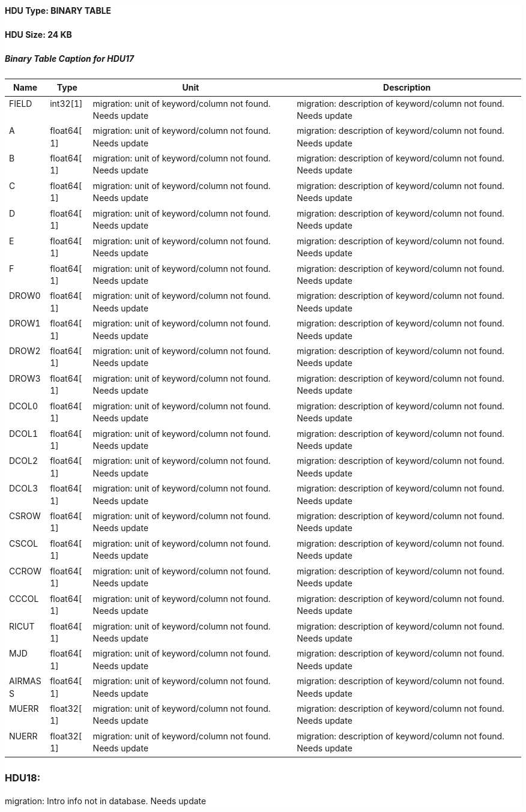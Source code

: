 #### HDU Type: BINARY TABLE
#### HDU Size:  24 KB

##### Binary Table Caption for HDU17
Name | Type | Unit | Description |
| --- | --- | --- | --- |
 | FIELD | int32[1] | migration: unit of keyword/column not found. Needs update | migration: description of keyword/column not found. Needs update |
 | A | float64[1] | migration: unit of keyword/column not found. Needs update | migration: description of keyword/column not found. Needs update |
 | B | float64[1] | migration: unit of keyword/column not found. Needs update | migration: description of keyword/column not found. Needs update |
 | C | float64[1] | migration: unit of keyword/column not found. Needs update | migration: description of keyword/column not found. Needs update |
 | D | float64[1] | migration: unit of keyword/column not found. Needs update | migration: description of keyword/column not found. Needs update |
 | E | float64[1] | migration: unit of keyword/column not found. Needs update | migration: description of keyword/column not found. Needs update |
 | F | float64[1] | migration: unit of keyword/column not found. Needs update | migration: description of keyword/column not found. Needs update |
 | DROW0 | float64[1] | migration: unit of keyword/column not found. Needs update | migration: description of keyword/column not found. Needs update |
 | DROW1 | float64[1] | migration: unit of keyword/column not found. Needs update | migration: description of keyword/column not found. Needs update |
 | DROW2 | float64[1] | migration: unit of keyword/column not found. Needs update | migration: description of keyword/column not found. Needs update |
 | DROW3 | float64[1] | migration: unit of keyword/column not found. Needs update | migration: description of keyword/column not found. Needs update |
 | DCOL0 | float64[1] | migration: unit of keyword/column not found. Needs update | migration: description of keyword/column not found. Needs update |
 | DCOL1 | float64[1] | migration: unit of keyword/column not found. Needs update | migration: description of keyword/column not found. Needs update |
 | DCOL2 | float64[1] | migration: unit of keyword/column not found. Needs update | migration: description of keyword/column not found. Needs update |
 | DCOL3 | float64[1] | migration: unit of keyword/column not found. Needs update | migration: description of keyword/column not found. Needs update |
 | CSROW | float64[1] | migration: unit of keyword/column not found. Needs update | migration: description of keyword/column not found. Needs update |
 | CSCOL | float64[1] | migration: unit of keyword/column not found. Needs update | migration: description of keyword/column not found. Needs update |
 | CCROW | float64[1] | migration: unit of keyword/column not found. Needs update | migration: description of keyword/column not found. Needs update |
 | CCCOL | float64[1] | migration: unit of keyword/column not found. Needs update | migration: description of keyword/column not found. Needs update |
 | RICUT | float64[1] | migration: unit of keyword/column not found. Needs update | migration: description of keyword/column not found. Needs update |
 | MJD | float64[1] | migration: unit of keyword/column not found. Needs update | migration: description of keyword/column not found. Needs update |
 | AIRMASS | float64[1] | migration: unit of keyword/column not found. Needs update | migration: description of keyword/column not found. Needs update |
 | MUERR | float32[1] | migration: unit of keyword/column not found. Needs update | migration: description of keyword/column not found. Needs update |
 | NUERR | float32[1] | migration: unit of keyword/column not found. Needs update | migration: description of keyword/column not found. Needs update |



### HDU18: 
migration: Intro info not in database. Needs update
